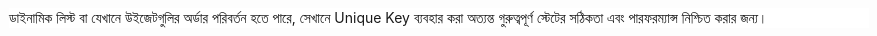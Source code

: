 ডাইনামিক লিস্ট বা যেখানে উইজেটগুলির অর্ডার পরিবর্তন হতে পারে, সেখানে Unique Key ব্যবহার করা অত্যন্ত গুরুত্বপূর্ণ স্টেটের সঠিকতা এবং পারফরম্যান্স নিশ্চিত করার জন্য।